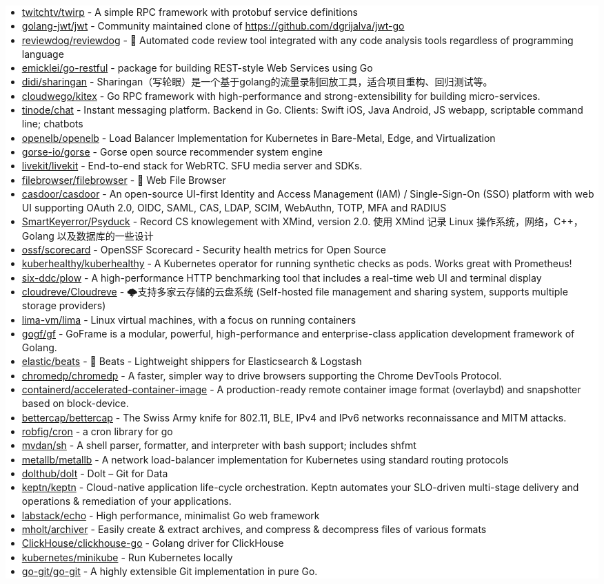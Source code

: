 - [twitchtv/twirp](https://github.com/twitchtv/twirp) - A simple RPC framework with protobuf service definitions
- [golang-jwt/jwt](https://github.com/golang-jwt/jwt) - Community maintained clone of https://github.com/dgrijalva/jwt-go
- [reviewdog/reviewdog](https://github.com/reviewdog/reviewdog) - 🐶 Automated code review tool integrated with any code analysis tools regardless of programming language
- [emicklei/go-restful](https://github.com/emicklei/go-restful) - package for building REST-style Web Services using Go
- [didi/sharingan](https://github.com/didi/sharingan) - Sharingan（写轮眼）是一个基于golang的流量录制回放工具，适合项目重构、回归测试等。
- [cloudwego/kitex](https://github.com/cloudwego/kitex) - Go RPC framework with high-performance and strong-extensibility for building micro-services.
- [tinode/chat](https://github.com/tinode/chat) - Instant messaging platform. Backend in Go. Clients: Swift iOS, Java Android, JS webapp, scriptable command line; chatbots
- [openelb/openelb](https://github.com/openelb/openelb) - Load Balancer Implementation for Kubernetes in Bare-Metal, Edge, and Virtualization
- [gorse-io/gorse](https://github.com/gorse-io/gorse) - Gorse open source recommender system engine
- [livekit/livekit](https://github.com/livekit/livekit) - End-to-end stack for WebRTC. SFU media server and SDKs.
- [filebrowser/filebrowser](https://github.com/filebrowser/filebrowser) - 📂 Web File Browser
- [casdoor/casdoor](https://github.com/casdoor/casdoor) - An open-source UI-first Identity and Access Management (IAM) / Single-Sign-On (SSO) platform with web UI supporting OAuth 2.0, OIDC, SAML, CAS, LDAP, SCIM, WebAuthn, TOTP, MFA and RADIUS
- [SmartKeyerror/Psyduck](https://github.com/SmartKeyerror/Psyduck) - Record CS knowlegement with XMind, version 2.0. 使用 XMind 记录 Linux 操作系统，网络，C++，Golang 以及数据库的一些设计
- [ossf/scorecard](https://github.com/ossf/scorecard) - OpenSSF Scorecard - Security health metrics for Open Source
- [kuberhealthy/kuberhealthy](https://github.com/kuberhealthy/kuberhealthy) - A Kubernetes operator for running synthetic checks as pods. Works great with Prometheus!
- [six-ddc/plow](https://github.com/six-ddc/plow) - A high-performance HTTP benchmarking tool that includes a real-time web UI and terminal display
- [cloudreve/Cloudreve](https://github.com/cloudreve/Cloudreve) - 🌩支持多家云存储的云盘系统 (Self-hosted file management and sharing system, supports multiple storage providers)
- [lima-vm/lima](https://github.com/lima-vm/lima) - Linux virtual machines, with a focus on running containers
- [gogf/gf](https://github.com/gogf/gf) - GoFrame is a modular, powerful, high-performance and enterprise-class application development framework of Golang.
- [elastic/beats](https://github.com/elastic/beats) - :tropical_fish: Beats - Lightweight shippers for Elasticsearch & Logstash
- [chromedp/chromedp](https://github.com/chromedp/chromedp) - A faster, simpler way to drive browsers supporting the Chrome DevTools Protocol.
- [containerd/accelerated-container-image](https://github.com/containerd/accelerated-container-image) - A production-ready remote container image format (overlaybd) and snapshotter based on block-device.
- [bettercap/bettercap](https://github.com/bettercap/bettercap) - The Swiss Army knife for 802.11, BLE, IPv4 and IPv6 networks reconnaissance and MITM attacks.
- [robfig/cron](https://github.com/robfig/cron) - a cron library for go
- [mvdan/sh](https://github.com/mvdan/sh) - A shell parser, formatter, and interpreter with bash support; includes shfmt
- [metallb/metallb](https://github.com/metallb/metallb) - A network load-balancer implementation for Kubernetes using standard routing protocols
- [dolthub/dolt](https://github.com/dolthub/dolt) - Dolt – Git for Data
- [keptn/keptn](https://github.com/keptn/keptn) - Cloud-native application life-cycle orchestration. Keptn automates your SLO-driven multi-stage delivery and operations & remediation of your applications.
- [labstack/echo](https://github.com/labstack/echo) - High performance, minimalist Go web framework
- [mholt/archiver](https://github.com/mholt/archiver) - Easily create & extract archives, and compress & decompress files of various formats
- [ClickHouse/clickhouse-go](https://github.com/ClickHouse/clickhouse-go) - Golang driver for ClickHouse
- [kubernetes/minikube](https://github.com/kubernetes/minikube) - Run Kubernetes locally
- [go-git/go-git](https://github.com/go-git/go-git) - A highly extensible Git implementation in pure Go.